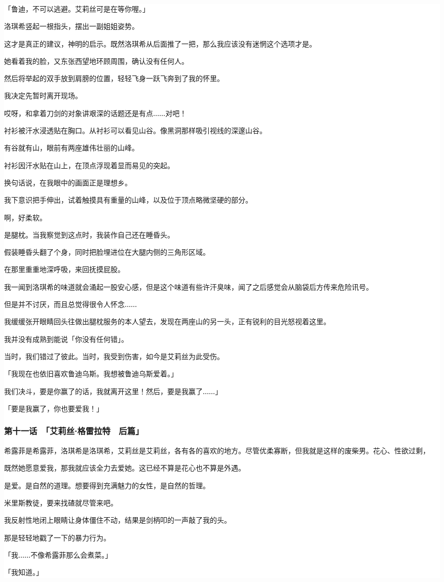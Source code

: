 「鲁迪，不可以逃避。艾莉丝可是在等你喔。」

洛琪希竖起一根指头，摆出一副姐姐姿势。

这才是真正的建议，神明的启示。既然洛琪希从后面推了一把，那么我应该没有迷惘这个选项才是。

她看着我的脸，又东张西望地环顾周围，确认没有任何人。

然后将举起的双手放到肩膀的位置，轻轻飞身一跃飞奔到了我的怀里。

我决定先暂时离开现场。

哎呀，和拿着刀剑的对象讲艰深的话题还是有点……对吧！

衬衫被汗水浸透贴在胸口。从衬衫可以看见山谷。像黑洞那样吸引视线的深邃山谷。

有谷就有山，眼前有两座雄伟壮丽的山峰。

衬衫因汗水贴在山上，在顶点浮现着显而易见的突起。

换句话说，在我眼中的画面正是理想乡。

我下意识把手伸出，试着触摸具有重量的山峰，以及位于顶点略微坚硬的部分。

啊，好柔软。

是腿枕。当我察觉到这点时，我装作自己还在睡昏头。

假装睡昏头翻了个身，同时把脸埋进位在大腿内侧的三角形区域。

在那里重重地深呼吸，来回抚摸屁股。

我一闻到洛琪希的味道就会涌起一股安心感，但是这个味道有些许汗臭味，闻了之后感觉会从脑袋后方传来危险讯号。

但是并不讨厌，而且总觉得很令人怀念……

我缓缓张开眼睛回头往做出腿枕服务的本人望去，发现在两座山的另一头，正有锐利的目光怒视着这里。

我并没有成熟到能说「你没有任何错」。

当时，我们错过了彼此。当时，我受到伤害，如今是艾莉丝为此受伤。

「我现在也依旧喜欢鲁迪乌斯。我想被鲁迪乌斯爱着。」

我们决斗，要是你赢了的话，我就离开这里！然后，要是我赢了……」

「要是我赢了，你也要爱我！」

### 第十一话　「艾莉丝·格雷拉特　后篇」

希露菲是希露菲，洛琪希是洛琪希，艾莉丝是艾莉丝，各有各的喜欢的地方。尽管优柔寡断，但我就是这样的废柴男。花心、性欲过剩，

既然她愿意爱我，那我就应该全力去爱她。这已经不算是花心也不算是外遇。

是爱。是自然的道理。想要得到充满魅力的女性，是自然的哲理。

米里斯教徒，要来找碴就尽管来吧。

我反射性地闭上眼睛让身体僵住不动，结果是剑柄叩的一声敲了我的头。

那是轻轻地戳了一下的暴力行为。

「我……不像希露菲那么会煮菜。」

「我知道。」
